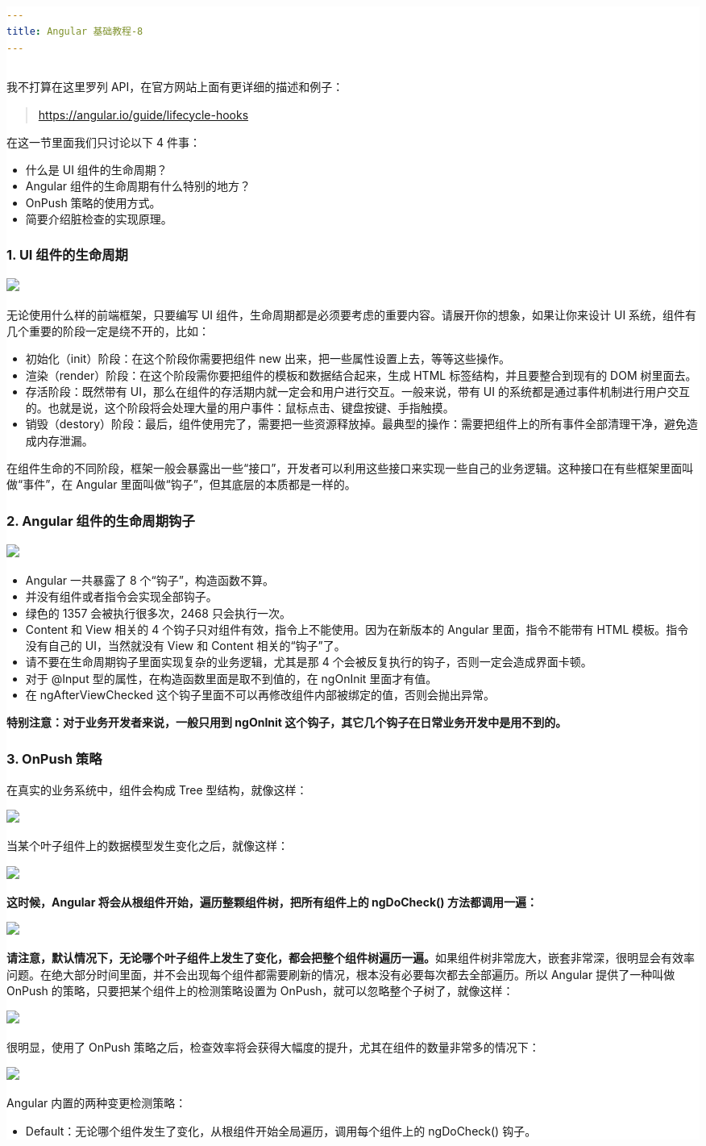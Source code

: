 ```yaml
---
title: Angular 基础教程-8
---
```

<article id="topicContainer" class="column_content"><h2 class="topic_title"></h2><div><p>我不打算在这里罗列 API，在官方网站上面有更详细的描述和例子：</p>
<blockquote>
  <p><a href="https://angular.io/guide/lifecycle-hooks">https://angular.io/guide/lifecycle-hooks</a></p>
</blockquote>
<p>在这一节里面我们只讨论以下 4 件事：</p>
<ul>
<li>什么是 UI 组件的生命周期？</li>
<li>Angular 组件的生命周期有什么特别的地方？</li>
<li>OnPush 策略的使用方式。</li>
<li>简要介绍脏检查的实现原理。</li>
</ul>
<h3 id="1ui">1. UI 组件的生命周期</h3>
<p><img width="30%" src="https://images.gitbook.cn/56550980-b8d1-11e9-a88b-c93a5ea3d618"></p>
<p>无论使用什么样的前端框架，只要编写 UI 组件，生命周期都是必须要考虑的重要内容。请展开你的想象，如果让你来设计 UI 系统，组件有几个重要的阶段一定是绕不开的，比如：</p>
<ul>
<li>初始化（init）阶段：在这个阶段你需要把组件 new 出来，把一些属性设置上去，等等这些操作。</li>
<li>渲染（render）阶段：在这个阶段需你要把组件的模板和数据结合起来，生成 HTML 标签结构，并且要整合到现有的 DOM 树里面去。</li>
<li>存活阶段：既然带有 UI，那么在组件的存活期内就一定会和用户进行交互。一般来说，带有 UI 的系统都是通过事件机制进行用户交互的。也就是说，这个阶段将会处理大量的用户事件：鼠标点击、键盘按键、手指触摸。</li>
<li>销毁（destory）阶段：最后，组件使用完了，需要把一些资源释放掉。最典型的操作：需要把组件上的所有事件全部清理干净，避免造成内存泄漏。</li>
</ul>
<p>在组件生命的不同阶段，框架一般会暴露出一些“接口”，开发者可以利用这些接口来实现一些自己的业务逻辑。这种接口在有些框架里面叫做“事件”，在 Angular 里面叫做“钩子”，但其底层的本质都是一样的。</p>
<h3 id="2angular">2. Angular 组件的生命周期钩子</h3>
<p><img width="100%" src="https://images.gitbook.cn/fbf2cda0-b8d1-11e9-a88b-c93a5ea3d618"></p>
<ul>
<li>Angular 一共暴露了 8 个“钩子”，构造函数不算。</li>
<li>并没有组件或者指令会实现全部钩子。</li>
<li>绿色的 1357 会被执行很多次，2468 只会执行一次。</li>
<li>Content 和 View 相关的 4 个钩子只对组件有效，指令上不能使用。因为在新版本的 Angular 里面，指令不能带有 HTML 模板。指令没有自己的 UI，当然就没有 View 和 Content 相关的“钩子”了。</li>
<li>请不要在生命周期钩子里面实现复杂的业务逻辑，尤其是那 4 个会被反复执行的钩子，否则一定会造成界面卡顿。</li>
<li>对于 @Input 型的属性，在构造函数里面是取不到值的，在 ngOnInit 里面才有值。</li>
<li>在 ngAfterViewChecked 这个钩子里面不可以再修改组件内部被绑定的值，否则会抛出异常。</li>
</ul>
<p><strong>特别注意：对于业务开发者来说，一般只用到 ngOnInit 这个钩子，其它几个钩子在日常业务开发中是用不到的。</strong></p>
<h3 id="3onpush">3. OnPush 策略</h3>
<p>在真实的业务系统中，组件会构成 Tree 型结构，就像这样：</p>
<p><img width="35%" src="https://images.gitbook.cn/2634fac0-b8d2-11e9-8b62-c350e3466c22"></p>
<p>当某个叶子组件上的数据模型发生变化之后，就像这样：</p>
<p><img width="35%" src="https://images.gitbook.cn/2e36b150-b8d2-11e9-a88b-c93a5ea3d618"></p>
<p><strong>这时候，Angular 将会从根组件开始，遍历整颗组件树，把所有组件上的 ngDoCheck() 方法都调用一遍：</strong></p>
<p><img width="35%" src="https://images.gitbook.cn/3df57450-b8d2-11e9-ba33-51636d56aead"></p>
<p><strong>请注意，默认情况下，无论哪个叶子组件上发生了变化，都会把整个组件树遍历一遍。</strong>如果组件树非常庞大，嵌套非常深，很明显会有效率问题。在绝大部分时间里面，并不会出现每个组件都需要刷新的情况，根本没有必要每次都去全部遍历。所以 Angular 提供了一种叫做 OnPush 的策略，只要把某个组件上的检测策略设置为 OnPush，就可以忽略整个子树了，就像这样：</p>
<p><img width="40%" src="https://images.gitbook.cn/582abe70-b8d2-11e9-a88b-c93a5ea3d618"></p>
<p>很明显，使用了 OnPush 策略之后，检查效率将会获得大幅度的提升，尤其在组件的数量非常多的情况下：</p>
<p><img width="60%" src="https://images.gitbook.cn/5f786740-b8d2-11e9-ba33-51636d56aead"></p>
<p>Angular 内置的两种变更检测策略：</p>
<ul>
<li>Default：无论哪个组件发生了变化，从根组件开始全局遍历，调用每个组件上的 ngDoCheck() 钩子。</li>